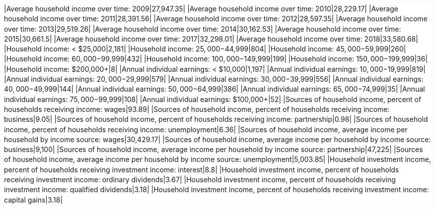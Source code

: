 |Average household income over time: 2009|27,947.35|
|Average household income over time: 2010|28,229.17|
|Average household income over time: 2011|28,391.56|
|Average household income over time: 2012|28,597.35|
|Average household income over time: 2013|29,519.26|
|Average household income over time: 2014|30,162.53|
|Average household income over time: 2015|30,661.5|
|Average household income over time: 2017|32,298.01|
|Average household income over time: 2018|33,580.68|
|Household income: < $25,000|2,181|
|Household income: $25,000-$44,999|804|
|Household income: $45,000-$59,999|260|
|Household income: $60,000-$99,999|432|
|Household income: $100,000-$149,999|199|
|Household income: $150,000-$199,999|36|
|Household income: $200,000+|8|
|Annual individual earnings: < $10,000|1,197|
|Annual individual earnings: $10,000-$19,999|819|
|Annual individual earnings: $20,000-$29,999|579|
|Annual individual earnings: $30,000-$39,999|556|
|Annual individual earnings: $40,000-$49,999|144|
|Annual individual earnings: $50,000-$64,999|386|
|Annual individual earnings: $65,000-$74,999|35|
|Annual individual earnings: $75,000-$99,999|108|
|Annual individual earnings: $100,000+|52|
|Sources of household income, percent of households receiving income: wages|93.89|
|Sources of household income, percent of households receiving income: business|9.05|
|Sources of household income, percent of households receiving income: partnership|0.98|
|Sources of household income, percent of households receiving income: unemployment|6.36|
|Sources of household income, average income per household by income source: wages|30,429.17|
|Sources of household income, average income per household by income source: business|9,100|
|Sources of household income, average income per household by income source: partnership|47,225|
|Sources of household income, average income per household by income source: unemployment|5,003.85|
|Household investment income, percent of households receiving investment income: interest|8.8|
|Household investment income, percent of households receiving investment income: ordinary dividends|3.67|
|Household investment income, percent of households receiving investment income: qualified dividends|3.18|
|Household investment income, percent of households receiving investment income: capital gains|3.18|